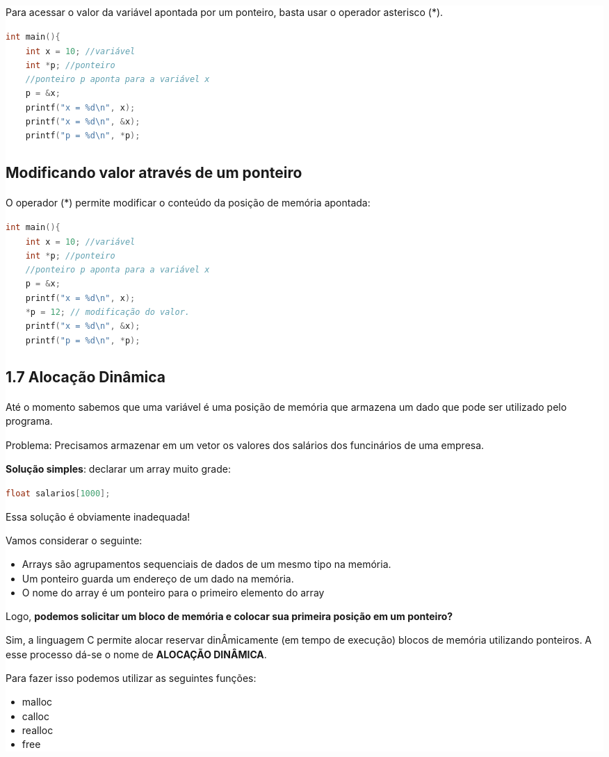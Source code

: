 Para acessar o valor da variável apontada por um ponteiro, basta usar o operador asterisco (*).

```cpp
int main(){
    int x = 10; //variável
    int *p; //ponteiro
    //ponteiro p aponta para a variável x
    p = &x;
    printf("x = %d\n", x);
    printf("x = %d\n", &x);
    printf("p = %d\n", *p);
```

## Modificando valor através de um ponteiro

O operador (*) permite modificar o conteúdo da posição de memória apontada:

```cpp
int main(){
    int x = 10; //variável
    int *p; //ponteiro
    //ponteiro p aponta para a variável x
    p = &x;
    printf("x = %d\n", x);
    *p = 12; // modificação do valor.
    printf("x = %d\n", &x);
    printf("p = %d\n", *p);
```

## 1.7 Alocação Dinâmica

Até o momento sabemos que uma variável é uma posição de memória que armazena um dado que pode ser utilizado pelo programa.

Problema: Precisamos armazenar em um vetor os valores dos salários dos funcinários de uma empresa.

**Solução simples**: declarar um array muito grade:

```cpp
float salarios[1000];
```

Essa solução é obviamente inadequada!

Vamos considerar o seguinte:
- Arrays são agrupamentos sequenciais de dados de um mesmo tipo na memória.
- Um ponteiro guarda um endereço de um dado na memória.
- O nome do array é um ponteiro para o primeiro elemento do array

Logo, **podemos solicitar um bloco de memória e colocar sua primeira posição em um ponteiro?**

Sim, a linguagem C permite alocar reservar dinÂmicamente (em tempo de execução) blocos de memória utilizando ponteiros. A esse processo dá-se o nome de **ALOCAÇÃO DINÂMICA**.

Para fazer isso podemos utilizar as seguintes funções:
- malloc
- calloc
- realloc
- free
